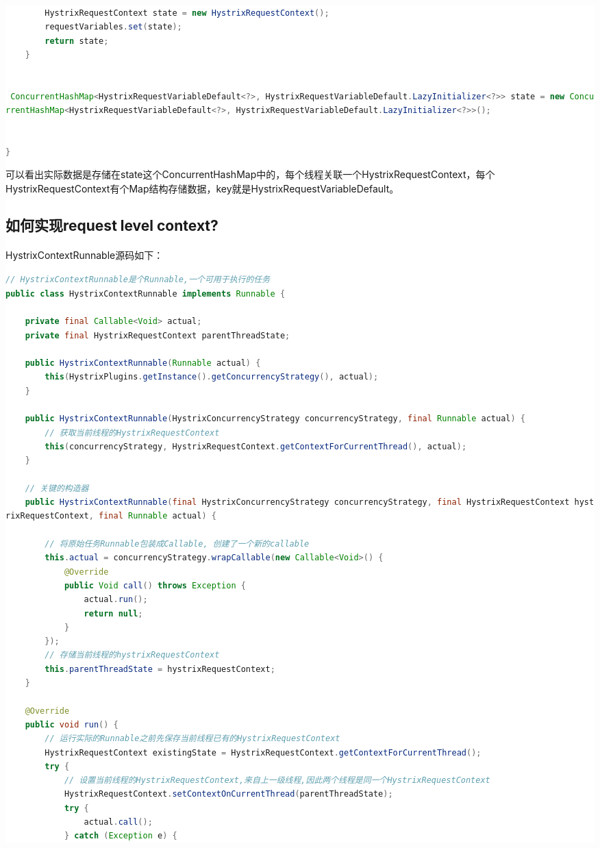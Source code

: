 ```java
        HystrixRequestContext state = new HystrixRequestContext();
        requestVariables.set(state);
        return state;
    }


 ConcurrentHashMap<HystrixRequestVariableDefault<?>, HystrixRequestVariableDefault.LazyInitializer<?>> state = new ConcurrentHashMap<HystrixRequestVariableDefault<?>, HystrixRequestVariableDefault.LazyInitializer<?>>();

   
}
```

可以看出实际数据是存储在state这个ConcurrentHashMap中的，每个线程关联一个HystrixRequestContext，每个HystrixRequestContext有个Map结构存储数据，key就是HystrixRequestVariableDefault。

## 如何实现request level context?

HystrixContextRunnable源码如下：

```java
// HystrixContextRunnable是个Runnable,一个可用于执行的任务
public class HystrixContextRunnable implements Runnable {

    private final Callable<Void> actual;
    private final HystrixRequestContext parentThreadState;

    public HystrixContextRunnable(Runnable actual) {
        this(HystrixPlugins.getInstance().getConcurrencyStrategy(), actual);
    }
    
    public HystrixContextRunnable(HystrixConcurrencyStrategy concurrencyStrategy, final Runnable actual) {
        // 获取当前线程的HystrixRequestContext
        this(concurrencyStrategy, HystrixRequestContext.getContextForCurrentThread(), actual);
    }

    // 关键的构造器
    public HystrixContextRunnable(final HystrixConcurrencyStrategy concurrencyStrategy, final HystrixRequestContext hystrixRequestContext, final Runnable actual) {
        
        // 将原始任务Runnable包装成Callable, 创建了一个新的callable
        this.actual = concurrencyStrategy.wrapCallable(new Callable<Void>() {
            @Override
            public Void call() throws Exception {
                actual.run();
                return null;
            }
        });
        // 存储当前线程的hystrixRequestContext
        this.parentThreadState = hystrixRequestContext;
    }

    @Override
    public void run() {
        // 运行实际的Runnable之前先保存当前线程已有的HystrixRequestContext
        HystrixRequestContext existingState = HystrixRequestContext.getContextForCurrentThread();
        try {
            // 设置当前线程的HystrixRequestContext,来自上一级线程,因此两个线程是同一个HystrixRequestContext
            HystrixRequestContext.setContextOnCurrentThread(parentThreadState);
            try {
                actual.call();
            } catch (Exception e) {
```